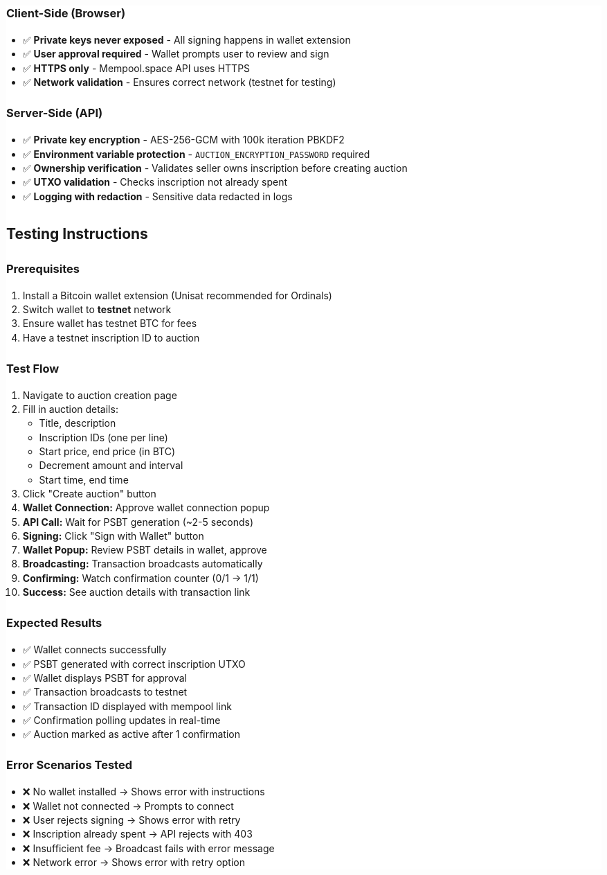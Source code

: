 ### Client-Side (Browser)
- ✅ **Private keys never exposed** - All signing happens in wallet extension
- ✅ **User approval required** - Wallet prompts user to review and sign
- ✅ **HTTPS only** - Mempool.space API uses HTTPS
- ✅ **Network validation** - Ensures correct network (testnet for testing)

### Server-Side (API)
- ✅ **Private key encryption** - AES-256-GCM with 100k iteration PBKDF2
- ✅ **Environment variable protection** - `AUCTION_ENCRYPTION_PASSWORD` required
- ✅ **Ownership verification** - Validates seller owns inscription before creating auction
- ✅ **UTXO validation** - Checks inscription not already spent
- ✅ **Logging with redaction** - Sensitive data redacted in logs

## Testing Instructions

### Prerequisites
1. Install a Bitcoin wallet extension (Unisat recommended for Ordinals)
2. Switch wallet to **testnet** network
3. Ensure wallet has testnet BTC for fees
4. Have a testnet inscription ID to auction

### Test Flow
1. Navigate to auction creation page
2. Fill in auction details:
   - Title, description
   - Inscription IDs (one per line)
   - Start price, end price (in BTC)
   - Decrement amount and interval
   - Start time, end time
3. Click "Create auction" button
4. **Wallet Connection:** Approve wallet connection popup
5. **API Call:** Wait for PSBT generation (~2-5 seconds)
6. **Signing:** Click "Sign with Wallet" button
7. **Wallet Popup:** Review PSBT details in wallet, approve
8. **Broadcasting:** Transaction broadcasts automatically
9. **Confirming:** Watch confirmation counter (0/1 → 1/1)
10. **Success:** See auction details with transaction link

### Expected Results
- ✅ Wallet connects successfully
- ✅ PSBT generated with correct inscription UTXO
- ✅ Wallet displays PSBT for approval
- ✅ Transaction broadcasts to testnet
- ✅ Transaction ID displayed with mempool link
- ✅ Confirmation polling updates in real-time
- ✅ Auction marked as active after 1 confirmation

### Error Scenarios Tested
- ❌ No wallet installed → Shows error with instructions
- ❌ Wallet not connected → Prompts to connect
- ❌ User rejects signing → Shows error with retry
- ❌ Inscription already spent → API rejects with 403
- ❌ Insufficient fee → Broadcast fails with error message
- ❌ Network error → Shows error with retry option
